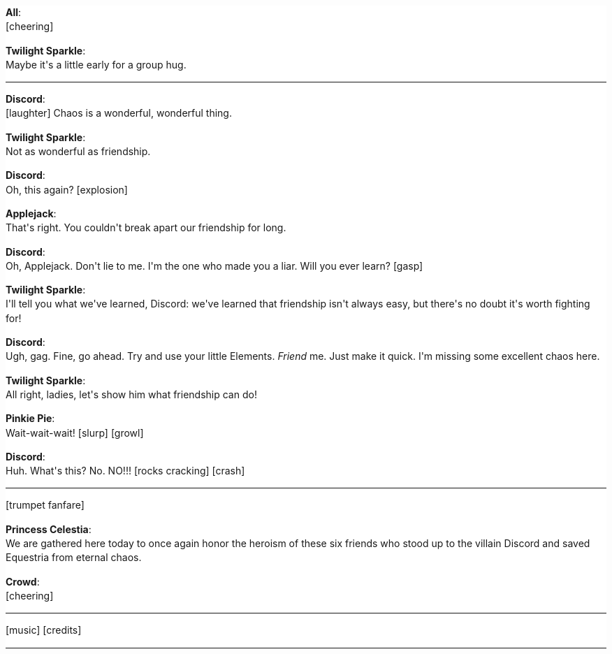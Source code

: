 **All**:  
[cheering]

**Twilight Sparkle**:  
Maybe it's a little early for a group hug.

***

**Discord**:  
[laughter] Chaos is a wonderful, wonderful thing.

**Twilight Sparkle**:  
Not as wonderful as friendship.

**Discord**:  
Oh, this again?
[explosion]

**Applejack**:  
That's right. You couldn't break apart our friendship for long.

**Discord**:  
Oh, Applejack. Don't lie to me. I'm the one who made you a liar. Will you ever learn? [gasp]

**Twilight Sparkle**:  
I'll tell you what we've learned, Discord:   we've learned that friendship isn't always easy, but there's no doubt it's worth fighting for!

**Discord**:  
Ugh, gag. Fine, go ahead. Try and use your little Elements. *Friend* me. Just make it quick. I'm missing some excellent chaos here.

**Twilight Sparkle**:  
All right, ladies, let's show him what friendship can do!

**Pinkie Pie**:  
Wait-wait-wait! [slurp] [growl]

**Discord**:  
Huh. What's this? No. NO!!!
[rocks cracking] [crash]

***

[trumpet fanfare]

**Princess Celestia**:  
We are gathered here today to once again honor the heroism of these six friends who stood up to the villain Discord and saved Equestria from eternal chaos.

**Crowd**:  
[cheering]

***

[music]
[credits]

***
